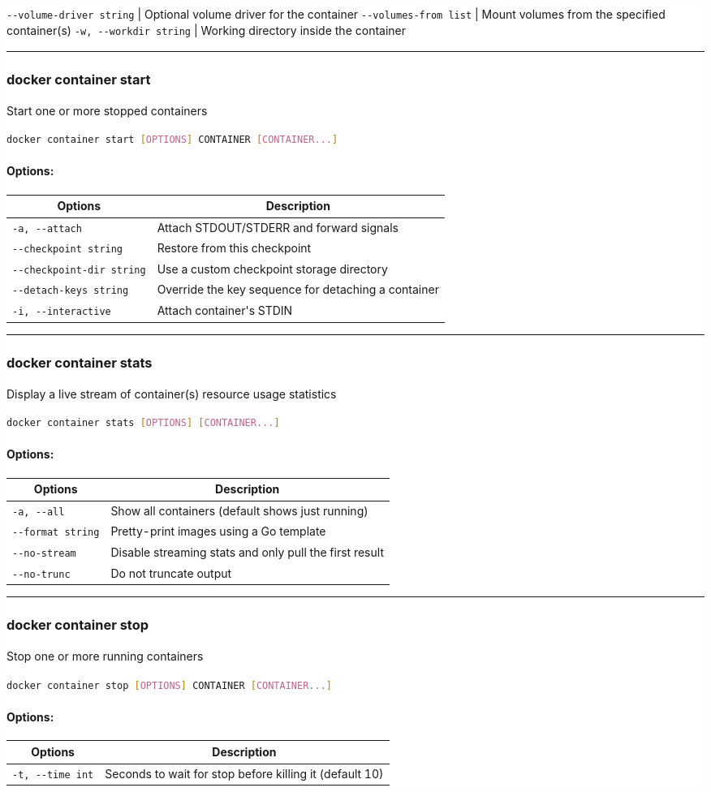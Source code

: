 `--volume-driver string`               | Optional volume driver for the container 
`--volumes-from list`                  | Mount volumes from the specified container(s) 
`-w, --workdir string`                 | Working directory inside the container 



-----
### docker container start
Start one or more stopped containers

```bash
docker container start [OPTIONS] CONTAINER [CONTAINER...]
```

#### Options: 

Options | Description 
------------------------------- | --------------------------------------- 
`-a, --attach`                  | Attach STDOUT/STDERR and forward signals 
`--checkpoint string`           | Restore from this checkpoint 
`--checkpoint-dir string`       | Use a custom checkpoint storage directory 
`--detach-keys string`          | Override the key sequence for detaching a container 
`-i, --interactive`             | Attach container's STDIN 



-----
### docker container stats
Display a live stream of container(s) resource usage statistics

```bash
docker container stats [OPTIONS] [CONTAINER...]
```

#### Options: 

Options | Description 
----------------------- | ----------------------------------------------- 
`-a, --all`             | Show all containers (default shows just running) 
`--format string`       | Pretty-print images using a Go template 
`--no-stream`           | Disable streaming stats and only pull the first result 
`--no-trunc`            | Do not truncate output 



-----
### docker container stop
Stop one or more running containers

```bash
docker container stop [OPTIONS] CONTAINER [CONTAINER...]
```

#### Options: 

Options | Description 
------------------ | ---------------------------------------------------- 
`-t, --time int`   | Seconds to wait for stop before killing it (default 10) 
